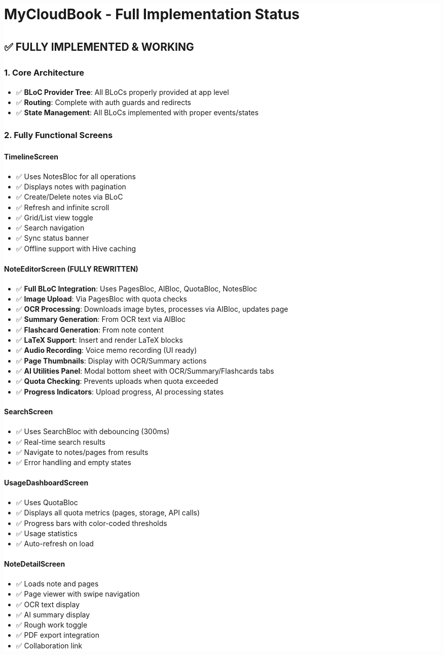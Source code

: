 # MyCloudBook - Full Implementation Status

## ✅ FULLY IMPLEMENTED & WORKING

### 1. Core Architecture
- ✅ **BLoC Provider Tree**: All BLoCs properly provided at app level
- ✅ **Routing**: Complete with auth guards and redirects
- ✅ **State Management**: All BLoCs implemented with proper events/states

### 2. Fully Functional Screens

#### TimelineScreen
- ✅ Uses NotesBloc for all operations
- ✅ Displays notes with pagination
- ✅ Create/Delete notes via BLoC
- ✅ Refresh and infinite scroll
- ✅ Grid/List view toggle
- ✅ Search navigation
- ✅ Sync status banner
- ✅ Offline support with Hive caching

#### NoteEditorScreen (FULLY REWRITTEN)
- ✅ **Full BLoC Integration**: Uses PagesBloc, AIBloc, QuotaBloc, NotesBloc
- ✅ **Image Upload**: Via PagesBloc with quota checks
- ✅ **OCR Processing**: Downloads image bytes, processes via AIBloc, updates page
- ✅ **Summary Generation**: From OCR text via AIBloc
- ✅ **Flashcard Generation**: From note content
- ✅ **LaTeX Support**: Insert and render LaTeX blocks
- ✅ **Audio Recording**: Voice memo recording (UI ready)
- ✅ **Page Thumbnails**: Display with OCR/Summary actions
- ✅ **AI Utilities Panel**: Modal bottom sheet with OCR/Summary/Flashcards tabs
- ✅ **Quota Checking**: Prevents uploads when quota exceeded
- ✅ **Progress Indicators**: Upload progress, AI processing states

#### SearchScreen
- ✅ Uses SearchBloc with debouncing (300ms)
- ✅ Real-time search results
- ✅ Navigate to notes/pages from results
- ✅ Error handling and empty states

#### UsageDashboardScreen
- ✅ Uses QuotaBloc
- ✅ Displays all quota metrics (pages, storage, API calls)
- ✅ Progress bars with color-coded thresholds
- ✅ Usage statistics
- ✅ Auto-refresh on load

#### NoteDetailScreen
- ✅ Loads note and pages
- ✅ Page viewer with swipe navigation
- ✅ OCR text display
- ✅ AI summary display
- ✅ Rough work toggle
- ✅ PDF export integration
- ✅ Collaboration link
